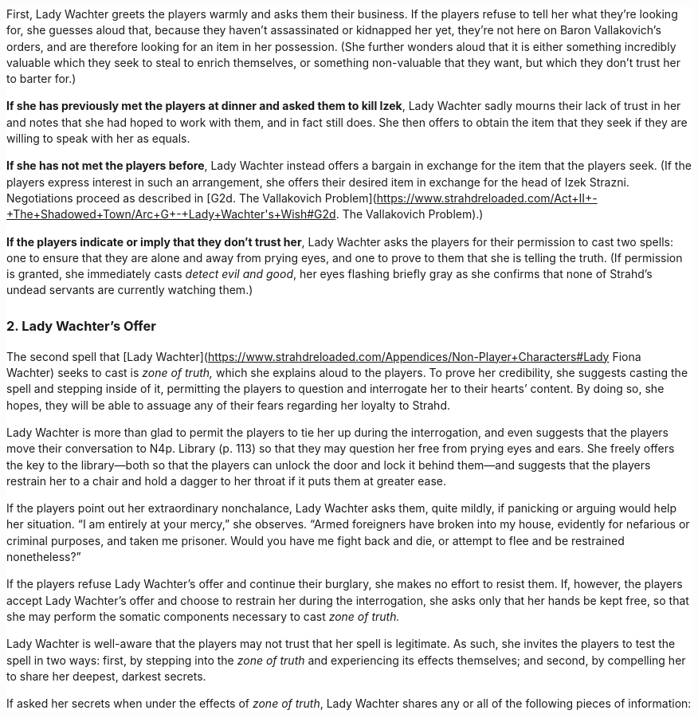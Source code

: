 First, Lady Wachter greets the players warmly and asks them their business. If the players refuse to tell her what they’re looking for, she guesses aloud that, because they haven’t assassinated or kidnapped her yet, they’re not here on Baron Vallakovich’s orders, and are therefore looking for an item in her possession. (She further wonders aloud that it is either something incredibly valuable which they seek to steal to enrich themselves, or something non-valuable that they want, but which they don’t trust her to barter for.)

**If she has previously met the players at dinner and asked them to kill Izek**, Lady Wachter sadly mourns their lack of trust in her and notes that she had hoped to work with them, and in fact still does. She then offers to obtain the item that they seek if they are willing to speak with her as equals.

**If she has not met the players before**, Lady Wachter instead offers a bargain in exchange for the item that the players seek. (If the players express interest in such an arrangement, she offers their desired item in exchange for the head of Izek Strazni. Negotiations proceed as described in [G2d. The Vallakovich Problem](https://www.strahdreloaded.com/Act+II+-+The+Shadowed+Town/Arc+G+-+Lady+Wachter's+Wish#G2d. The Vallakovich Problem).)

**If the players indicate or imply that they don’t trust her**, Lady Wachter asks the players for their permission to cast two spells: one to ensure that they are alone and away from prying eyes, and one to prove to them that she is telling the truth. (If permission is granted, she immediately casts _detect evil and good_, her eyes flashing briefly gray as she confirms that none of Strahd’s undead servants are currently watching them.)

### 2. Lady Wachter’s Offer

The second spell that [Lady Wachter](https://www.strahdreloaded.com/Appendices/Non-Player+Characters#Lady Fiona Wachter) seeks to cast is _zone of truth,_ which she explains aloud to the players. To prove her credibility, she suggests casting the spell and stepping inside of it, permitting the players to question and interrogate her to their hearts’ content. By doing so, she hopes, they will be able to assuage any of their fears regarding her loyalty to Strahd.

Lady Wachter is more than glad to permit the players to tie her up during the interrogation, and even suggests that the players move their conversation to N4p. Library (p. 113) so that they may question her free from prying eyes and ears. She freely offers the key to the library—both so that the players can unlock the door and lock it behind them—and suggests that the players restrain her to a chair and hold a dagger to her throat if it puts them at greater ease.

If the players point out her extraordinary nonchalance, Lady Wachter asks them, quite mildly, if panicking or arguing would help her situation. “I am entirely at your mercy,” she observes. “Armed foreigners have broken into my house, evidently for nefarious or criminal purposes, and taken me prisoner. Would you have me fight back and die, or attempt to flee and be restrained nonetheless?”

If the players refuse Lady Wachter’s offer and continue their burglary, she makes no effort to resist them. If, however, the players accept Lady Wachter’s offer and choose to restrain her during the interrogation, she asks only that her hands be kept free, so that she may perform the somatic components necessary to cast _zone of truth._

Lady Wachter is well-aware that the players may not trust that her spell is legitimate. As such, she invites the players to test the spell in two ways: first, by stepping into the _zone of truth_ and experiencing its effects themselves; and second, by compelling her to share her deepest, darkest secrets.

If asked her secrets when under the effects of _zone of truth_, Lady Wachter shares any or all of the following pieces of information:
